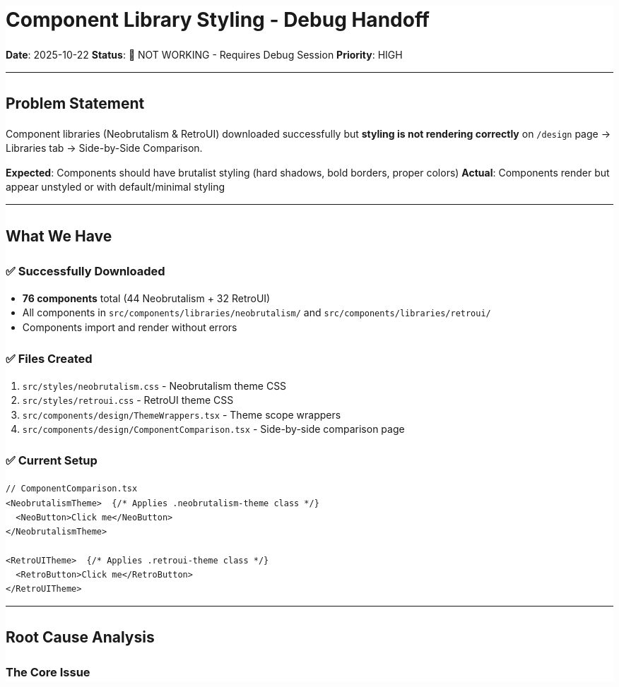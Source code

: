 # Component Library Styling - Debug Handoff

**Date**: 2025-10-22
**Status**: 🔴 NOT WORKING - Requires Debug Session
**Priority**: HIGH

---

## Problem Statement

Component libraries (Neobrutalism & RetroUI) downloaded successfully but **styling is not rendering correctly** on `/design` page → Libraries tab → Side-by-Side Comparison.

**Expected**: Components should have brutalist styling (hard shadows, bold borders, proper colors)
**Actual**: Components render but appear unstyled or with default/minimal styling

---

## What We Have

### ✅ Successfully Downloaded
- **76 components** total (44 Neobrutalism + 32 RetroUI)
- All components in `src/components/libraries/neobrutalism/` and `src/components/libraries/retroui/`
- Components import and render without errors

### ✅ Files Created
1. `src/styles/neobrutalism.css` - Neobrutalism theme CSS
2. `src/styles/retroui.css` - RetroUI theme CSS
3. `src/components/design/ThemeWrappers.tsx` - Theme scope wrappers
4. `src/components/design/ComponentComparison.tsx` - Side-by-side comparison page

### ✅ Current Setup
```tsx
// ComponentComparison.tsx
<NeobrutalismTheme>  {/* Applies .neobrutalism-theme class */}
  <NeoButton>Click me</NeoButton>
</NeobrutalismTheme>

<RetroUITheme>  {/* Applies .retroui-theme class */}
  <RetroButton>Click me</RetroButton>
</RetroUITheme>
```

---

## Root Cause Analysis

### The Core Issue
